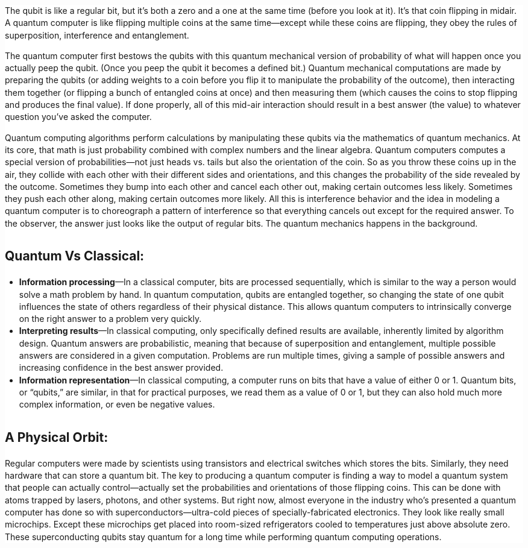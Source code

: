 The qubit is like a regular bit, but it’s both a zero and a one at the same time (before you look at it). It’s that coin flipping in midair. A quantum computer is like flipping multiple coins at the same time—except while these coins are flipping, they obey the rules of superposition, interference and entanglement.

The quantum computer first bestows the qubits with this quantum mechanical version of probability of what will happen once you actually peep the qubit. (Once you peep the qubit it becomes a defined bit.) Quantum mechanical computations are made by preparing the qubits (or adding weights to a coin before you flip it to manipulate the probability of the outcome), then interacting them together (or flipping a bunch of entangled coins at once) and then measuring them (which causes the coins to stop flipping and produces the final value). If done properly, all of this mid-air interaction should result in a best answer (the value) to whatever question you’ve asked the computer.

Quantum computing algorithms perform calculations by manipulating these qubits via the mathematics of quantum mechanics. At its core, that math is just probability combined with complex numbers and the linear algebra. Quantum computers computes a special version of probabilities—not just heads vs. tails but also the orientation of the coin. So as you throw these coins up in the air, they collide with each other with their different sides and orientations, and this changes the probability of the side revealed by the outcome. Sometimes they bump into each other and cancel each other out, making certain outcomes less likely. Sometimes they push each other along, making certain outcomes more likely. All this is interference behavior and the idea in modeling a quantum computer is to choreograph a pattern of interference so that everything cancels out except for the required answer. To the observer, the answer just looks like the output of regular bits. The quantum mechanics happens in the background.

## Quantum Vs Classical:

* __Information processing__—In a classical computer, bits are processed sequentially, which is similar to the way a person would solve a math problem by hand. In quantum computation, qubits are entangled together, so changing the state of one qubit influences the state of others regardless of their physical distance. This allows quantum computers to intrinsically converge on the right answer to a problem very quickly. 
* __Interpreting results__—In classical computing, only specifically defined results are available, inherently limited by algorithm design. Quantum answers are probabilistic, meaning that because of superposition and entanglement, multiple possible answers are considered in a given computation. Problems are run multiple times, giving a sample of possible answers and increasing confidence in the best answer provided. 
* __Information representation__—In classical computing, a computer runs on bits that have a value of either 0 or 1. Quantum bits, or “qubits,” are similar, in that for practical purposes, we read them as a value of 0 or 1, but they can also hold much more complex information, or even be negative values. 

## A Physical Orbit:
Regular computers were made by scientists using transistors and electrical switches which stores the bits. Similarly, they need hardware that can store a quantum bit. The key to producing a quantum computer is finding a way to model a quantum system that people can actually control—actually set the probabilities and orientations of those flipping coins. This can be done with atoms trapped by lasers, photons, and other systems. But right now, almost everyone in the industry who’s presented a quantum computer has done so with superconductors—ultra-cold pieces of specially-fabricated electronics.
They look like really small microchips. Except these microchips get placed into room-sized refrigerators cooled to temperatures just above absolute zero. These superconducting qubits stay quantum for a long time while performing quantum computing operations.